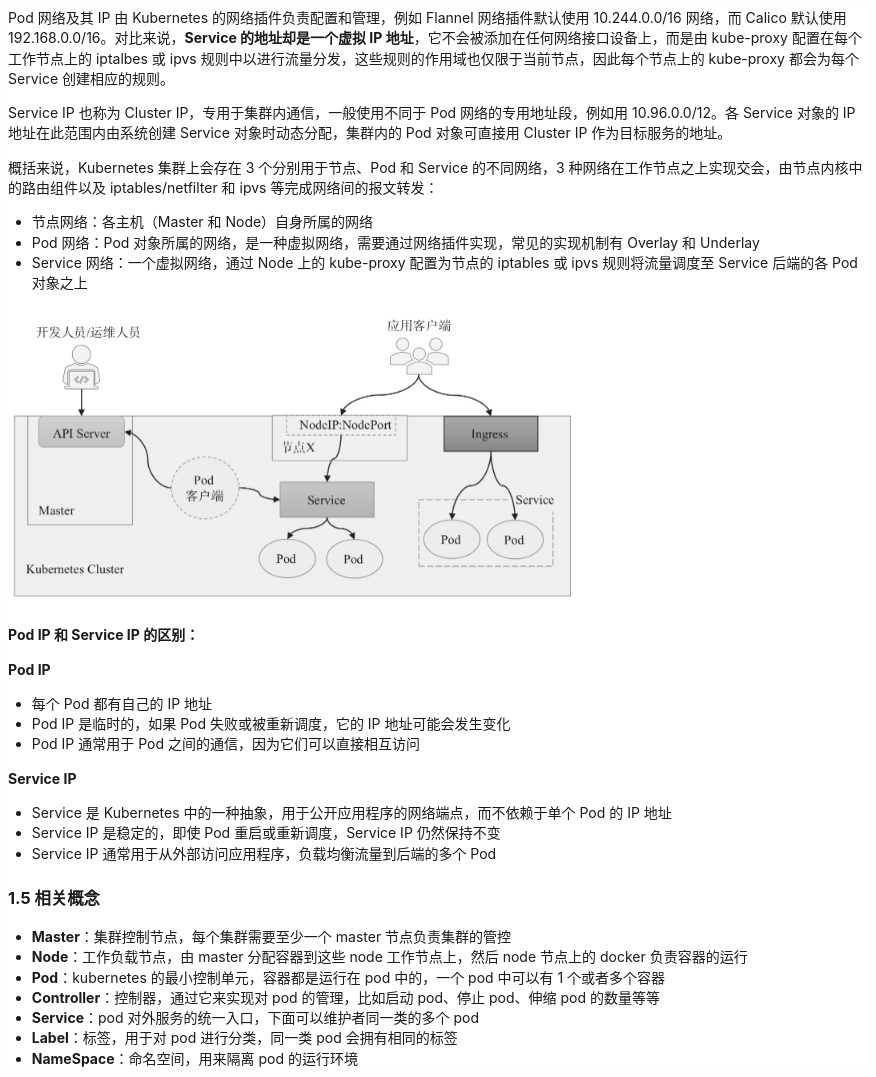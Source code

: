 Pod 网络及其 IP 由 Kubernetes 的网络插件负责配置和管理，例如 Flannel 网络插件默认使用 10.244.0.0/16 网络，而 Calico 默认使用 192.168.0.0/16。对比来说，**Service 的地址却是一个虚拟 IP 地址**，它不会被添加在任何网络接口设备上，而是由 kube-proxy 配置在每个工作节点上的 iptalbes 或 ipvs 规则中以进行流量分发，这些规则的作用域也仅限于当前节点，因此每个节点上的 kube-proxy 都会为每个 Service 创建相应的规则。

Service IP 也称为 Cluster IP，专用于集群内通信，一般使用不同于 Pod 网络的专用地址段，例如用 10.96.0.0/12。各 Service 对象的 IP 地址在此范围内由系统创建 Service 对象时动态分配，集群内的 Pod 对象可直接用 Cluster IP 作为目标服务的地址。 

概括来说，Kubernetes 集群上会存在 3 个分别用于节点、Pod 和 Service 的不同网络，3 种网络在工作节点之上实现交会，由节点内核中的路由组件以及 iptables/netfilter 和 ipvs 等完成网络间的报文转发：

- 节点网络：各主机（Master 和 Node）自身所属的网络
- Pod 网络：Pod 对象所属的网络，是一种虚拟网络，需要通过网络插件实现，常见的实现机制有 Overlay 和 Underlay
- Service 网络：一个虚拟网络，通过 Node 上的 kube-proxy 配置为节点的 iptables 或 ipvs 规则将流量调度至 Service 后端的各 Pod 对象之上

<img src="img/第01章_Kubernetes基础/image-20231023211251455.png" alt="image-20231023211251455" style="zoom:80%;" />

**Pod IP 和 Service IP 的区别：**

**Pod IP**

- 每个 Pod 都有自己的 IP 地址
- Pod IP 是临时的，如果 Pod 失败或被重新调度，它的 IP 地址可能会发生变化
- Pod IP 通常用于 Pod 之间的通信，因为它们可以直接相互访问

**Service IP**

- Service 是 Kubernetes 中的一种抽象，用于公开应用程序的网络端点，而不依赖于单个 Pod 的 IP 地址
- Service IP 是稳定的，即使 Pod 重启或重新调度，Service IP 仍然保持不变
- Service IP 通常用于从外部访问应用程序，负载均衡流量到后端的多个 Pod

### 1.5 相关概念

- **Master**：集群控制节点，每个集群需要至少一个 master 节点负责集群的管控
- **Node**：工作负载节点，由 master 分配容器到这些 node 工作节点上，然后 node 节点上的 docker 负责容器的运行
- **Pod**：kubernetes 的最小控制单元，容器都是运行在 pod 中的，一个 pod 中可以有 1 个或者多个容器
- **Controller**：控制器，通过它来实现对 pod 的管理，比如启动 pod、停止 pod、伸缩 pod 的数量等等
- **Service**：pod 对外服务的统一入口，下面可以维护者同一类的多个 pod
- **Label**：标签，用于对 pod 进行分类，同一类 pod 会拥有相同的标签
- **NameSpace**：命名空间，用来隔离 pod 的运行环境
